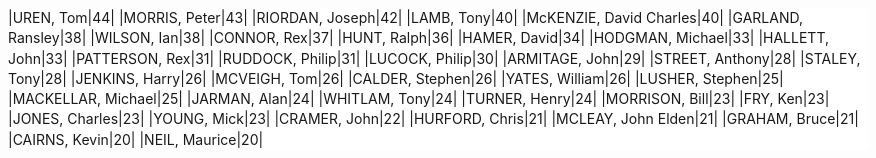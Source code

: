 |UREN, Tom|44|
|MORRIS, Peter|43|
|RIORDAN, Joseph|42|
|LAMB, Tony|40|
|McKENZIE, David Charles|40|
|GARLAND, Ransley|38|
|WILSON, Ian|38|
|CONNOR, Rex|37|
|HUNT, Ralph|36|
|HAMER, David|34|
|HODGMAN, Michael|33|
|HALLETT, John|33|
|PATTERSON, Rex|31|
|RUDDOCK, Philip|31|
|LUCOCK, Philip|30|
|ARMITAGE, John|29|
|STREET, Anthony|28|
|STALEY, Tony|28|
|JENKINS, Harry|26|
|MCVEIGH, Tom|26|
|CALDER, Stephen|26|
|YATES, William|26|
|LUSHER, Stephen|25|
|MACKELLAR, Michael|25|
|JARMAN, Alan|24|
|WHITLAM, Tony|24|
|TURNER, Henry|24|
|MORRISON, Bill|23|
|FRY, Ken|23|
|JONES, Charles|23|
|YOUNG, Mick|23|
|CRAMER, John|22|
|HURFORD, Chris|21|
|MCLEAY, John Elden|21|
|GRAHAM, Bruce|21|
|CAIRNS, Kevin|20|
|NEIL, Maurice|20|